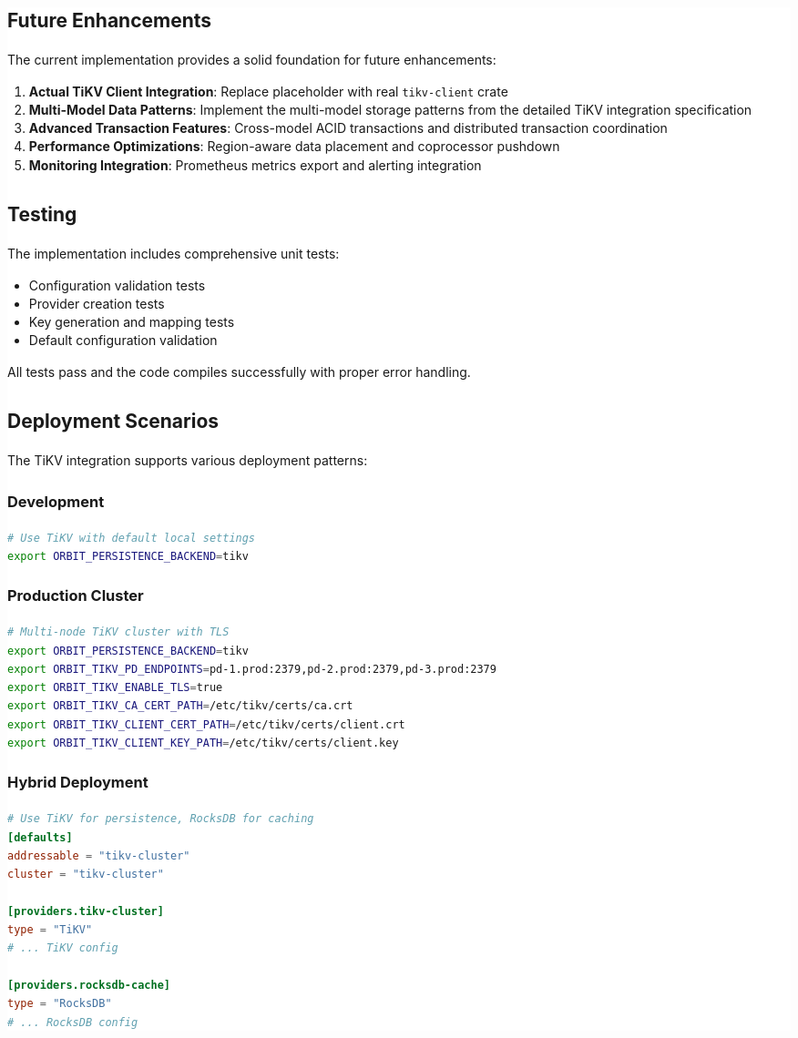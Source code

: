 ## Future Enhancements

The current implementation provides a solid foundation for future enhancements:

1. **Actual TiKV Client Integration**: Replace placeholder with real `tikv-client` crate
2. **Multi-Model Data Patterns**: Implement the multi-model storage patterns from the detailed TiKV integration specification
3. **Advanced Transaction Features**: Cross-model ACID transactions and distributed transaction coordination
4. **Performance Optimizations**: Region-aware data placement and coprocessor pushdown
5. **Monitoring Integration**: Prometheus metrics export and alerting integration

## Testing

The implementation includes comprehensive unit tests:

- Configuration validation tests
- Provider creation tests  
- Key generation and mapping tests
- Default configuration validation

All tests pass and the code compiles successfully with proper error handling.

## Deployment Scenarios

The TiKV integration supports various deployment patterns:

### Development
```bash
# Use TiKV with default local settings
export ORBIT_PERSISTENCE_BACKEND=tikv
```

### Production Cluster
```bash
# Multi-node TiKV cluster with TLS
export ORBIT_PERSISTENCE_BACKEND=tikv
export ORBIT_TIKV_PD_ENDPOINTS=pd-1.prod:2379,pd-2.prod:2379,pd-3.prod:2379
export ORBIT_TIKV_ENABLE_TLS=true
export ORBIT_TIKV_CA_CERT_PATH=/etc/tikv/certs/ca.crt
export ORBIT_TIKV_CLIENT_CERT_PATH=/etc/tikv/certs/client.crt
export ORBIT_TIKV_CLIENT_KEY_PATH=/etc/tikv/certs/client.key
```

### Hybrid Deployment
```toml
# Use TiKV for persistence, RocksDB for caching
[defaults]
addressable = "tikv-cluster"
cluster = "tikv-cluster"

[providers.tikv-cluster]
type = "TiKV"
# ... TiKV config

[providers.rocksdb-cache]
type = "RocksDB"
# ... RocksDB config
```
